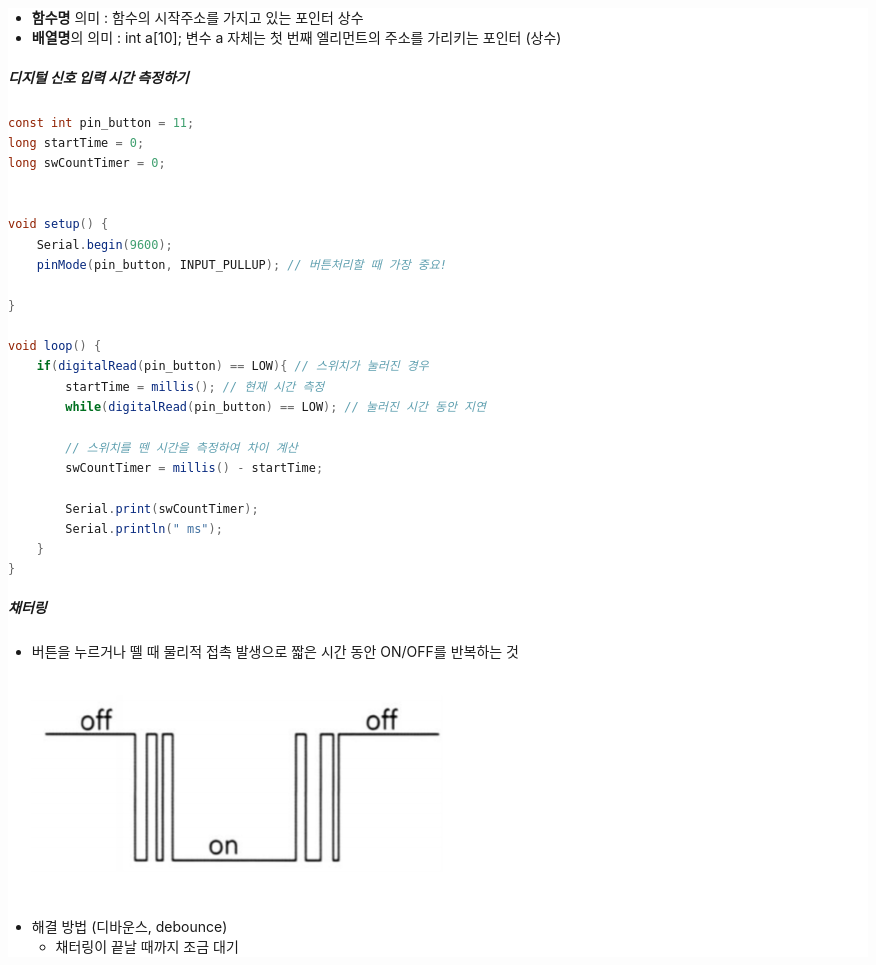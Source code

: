 - **함수명** 의미 : 함수의 시작주소를 가지고 있는 포인터 상수
- **배열명**의 의미 : int a[10]; 변수 a 자체는 첫 번째 엘리먼트의 주소를 가리키는 포인터 (상수)



##### 디지털 신호 입력 시간 측정하기

```java
const int pin_button = 11;
long startTime = 0;
long swCountTimer = 0;


void setup() {
    Serial.begin(9600);
    pinMode(pin_button, INPUT_PULLUP); // 버튼처리할 때 가장 중요!

}

void loop() {
    if(digitalRead(pin_button) == LOW){ // 스위치가 눌러진 경우
        startTime = millis(); // 현재 시간 측정
        while(digitalRead(pin_button) == LOW); // 눌러진 시간 동안 지연

        // 스위치를 뗀 시간을 측정하여 차이 계산
        swCountTimer = millis() - startTime;

        Serial.print(swCountTimer);
        Serial.println(" ms");
    }
}
```

##### 채터링

- 버튼을 누르거나 뗄 때 물리적 접촉 발생으로 짧은 시간 동안 ON/OFF를 반복하는 것

![image-20200914163202910](2020.09.14.assets/image-20200914163202910.png)

- 해결 방법 (디바운스, debounce)
  - 채터링이 끝날 때까지 조금 대기



